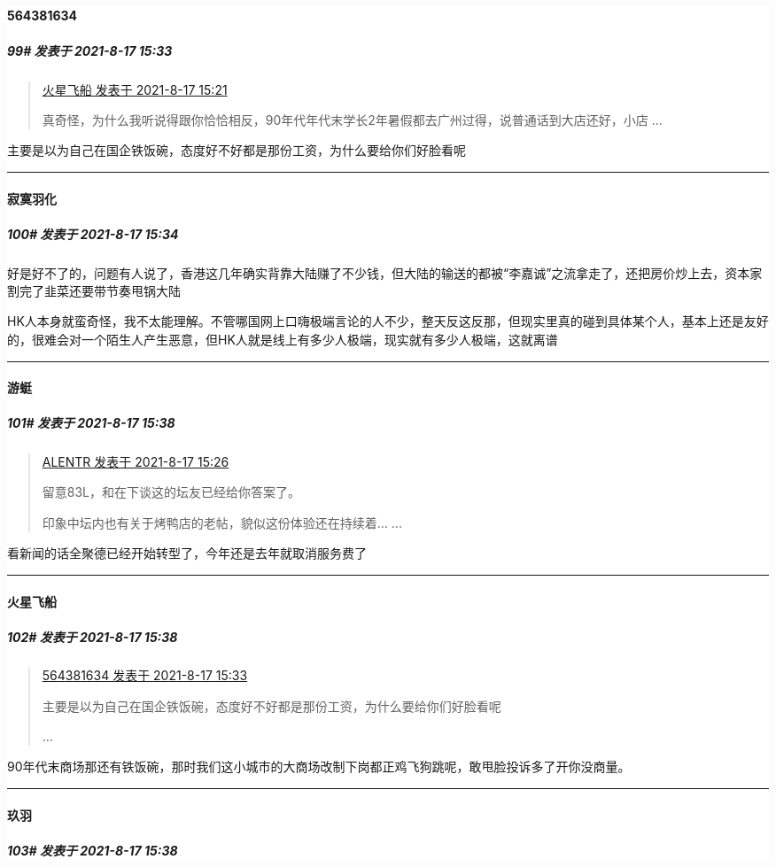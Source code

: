 ####  564381634  
##### 99#       发表于 2021-8-17 15:33


<blockquote><a href="httphttps://bbs.saraba1st.com/2b/forum.php?mod=redirect&amp;goto=findpost&amp;pid=52404814&amp;ptid=2021303" target="_blank">火星飞船 发表于 2021-8-17 15:21</a>

真奇怪，为什么我听说得跟你恰恰相反，90年代年代末学长2年暑假都去广州过得，说普通话到大店还好，小店 ...</blockquote>
主要是以为自己在国企铁饭碗，态度好不好都是那份工资，为什么要给你们好脸看呢


*****

####  寂寞羽化  
##### 100#       发表于 2021-8-17 15:34


好是好不了的，问题有人说了，香港这几年确实背靠大陆赚了不少钱，但大陆的输送的都被“李嘉诚”之流拿走了，还把房价炒上去，资本家割完了韭菜还要带节奏甩锅大陆

HK人本身就蛮奇怪，我不太能理解。不管哪国网上口嗨极端言论的人不少，整天反这反那，但现实里真的碰到具体某个人，基本上还是友好的，很难会对一个陌生人产生恶意，但HK人就是线上有多少人极端，现实就有多少人极端，这就离谱


*****

####  游蜓  
##### 101#       发表于 2021-8-17 15:38


<blockquote><a href="httphttps://bbs.saraba1st.com/2b/forum.php?mod=redirect&amp;goto=findpost&amp;pid=52404875&amp;ptid=2021303" target="_blank">ALENTR 发表于 2021-8-17 15:26</a>

留意83L，和在下谈这的坛友已经给你答案了。

印象中坛内也有关于烤鸭店的老帖，貌似这份体验还在持续着… ...</blockquote>
看新闻的话全聚德已经开始转型了，今年还是去年就取消服务费了


*****

####  火星飞船  
##### 102#       发表于 2021-8-17 15:38


<blockquote><a href="httphttps://bbs.saraba1st.com/2b/forum.php?mod=redirect&amp;goto=findpost&amp;pid=52404946&amp;ptid=2021303" target="_blank">564381634 发表于 2021-8-17 15:33</a>

主要是以为自己在国企铁饭碗，态度好不好都是那份工资，为什么要给你们好脸看呢

 ...</blockquote>
90年代末商场那还有铁饭碗，那时我们这小城市的大商场改制下岗都正鸡飞狗跳呢，敢甩脸投诉多了开你没商量。


*****

####  玖羽  
##### 103#       发表于 2021-8-17 15:38

